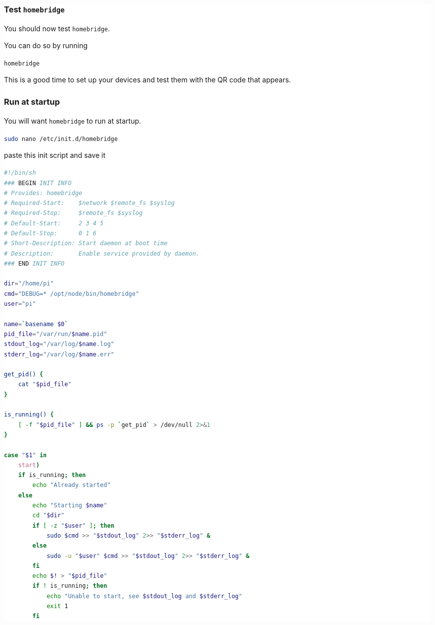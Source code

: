 
### Test `homebridge`
You should now test `homebridge`.  

You can do so by running
```bash
homebridge
```

This is a good time to set up your devices and test them with the QR code that appears.

### Run at startup

You will want `homebridge` to run at startup.

```bash
sudo nano /etc/init.d/homebridge
```

paste this init script and save it

```bash
#!/bin/sh
### BEGIN INIT INFO
# Provides: homebridge
# Required-Start:    $network $remote_fs $syslog
# Required-Stop:     $remote_fs $syslog
# Default-Start:     2 3 4 5
# Default-Stop:      0 1 6
# Short-Description: Start daemon at boot time
# Description:       Enable service provided by daemon.
### END INIT INFO

dir="/home/pi"
cmd="DEBUG=* /opt/node/bin/homebridge"
user="pi"

name=`basename $0`
pid_file="/var/run/$name.pid"
stdout_log="/var/log/$name.log"
stderr_log="/var/log/$name.err"

get_pid() {
    cat "$pid_file"
}

is_running() {
    [ -f "$pid_file" ] && ps -p `get_pid` > /dev/null 2>&1
}

case "$1" in
    start)
    if is_running; then
        echo "Already started"
    else
        echo "Starting $name"
        cd "$dir"
        if [ -z "$user" ]; then
            sudo $cmd >> "$stdout_log" 2>> "$stderr_log" &
        else
            sudo -u "$user" $cmd >> "$stdout_log" 2>> "$stderr_log" &
        fi
        echo $! > "$pid_file"
        if ! is_running; then
            echo "Unable to start, see $stdout_log and $stderr_log"
            exit 1
        fi
```